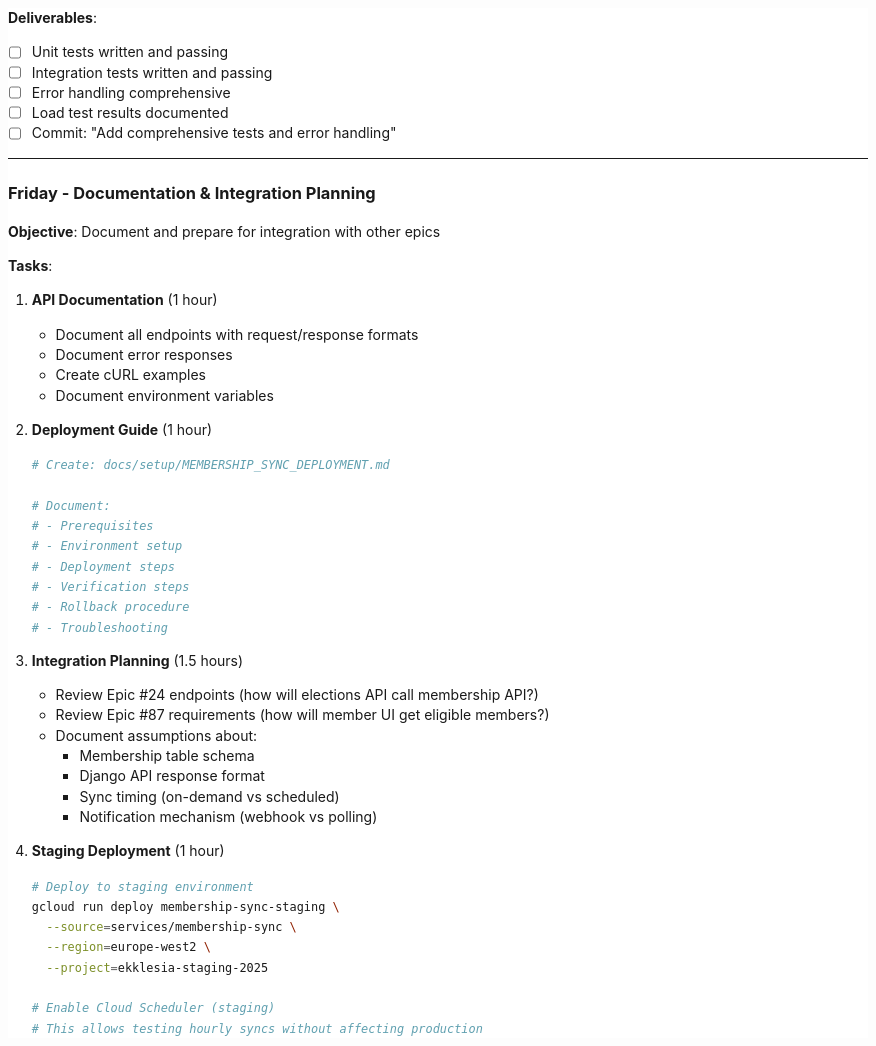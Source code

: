 **Deliverables**:
- [ ] Unit tests written and passing
- [ ] Integration tests written and passing
- [ ] Error handling comprehensive
- [ ] Load test results documented
- [ ] Commit: "Add comprehensive tests and error handling"

---

### Friday - Documentation & Integration Planning

**Objective**: Document and prepare for integration with other epics

**Tasks**:

1. **API Documentation** (1 hour)
   - Document all endpoints with request/response formats
   - Document error responses
   - Create cURL examples
   - Document environment variables

2. **Deployment Guide** (1 hour)
   ```bash
   # Create: docs/setup/MEMBERSHIP_SYNC_DEPLOYMENT.md

   # Document:
   # - Prerequisites
   # - Environment setup
   # - Deployment steps
   # - Verification steps
   # - Rollback procedure
   # - Troubleshooting
   ```

3. **Integration Planning** (1.5 hours)
   - Review Epic #24 endpoints (how will elections API call membership API?)
   - Review Epic #87 requirements (how will member UI get eligible members?)
   - Document assumptions about:
     - Membership table schema
     - Django API response format
     - Sync timing (on-demand vs scheduled)
     - Notification mechanism (webhook vs polling)

4. **Staging Deployment** (1 hour)
   ```bash
   # Deploy to staging environment
   gcloud run deploy membership-sync-staging \
     --source=services/membership-sync \
     --region=europe-west2 \
     --project=ekklesia-staging-2025

   # Enable Cloud Scheduler (staging)
   # This allows testing hourly syncs without affecting production
   ```
